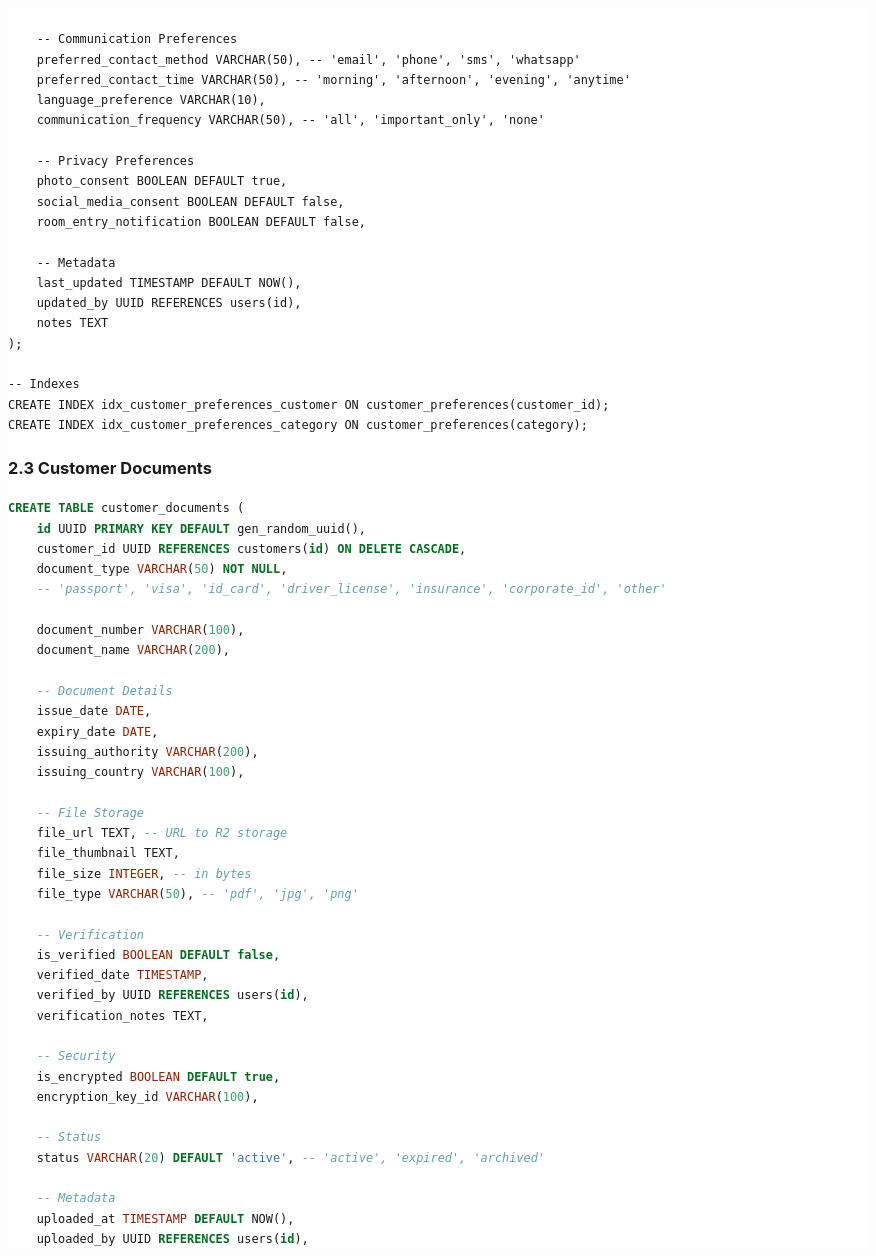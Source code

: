 ```
    
    -- Communication Preferences
    preferred_contact_method VARCHAR(50), -- 'email', 'phone', 'sms', 'whatsapp'
    preferred_contact_time VARCHAR(50), -- 'morning', 'afternoon', 'evening', 'anytime'
    language_preference VARCHAR(10),
    communication_frequency VARCHAR(50), -- 'all', 'important_only', 'none'
    
    -- Privacy Preferences
    photo_consent BOOLEAN DEFAULT true,
    social_media_consent BOOLEAN DEFAULT false,
    room_entry_notification BOOLEAN DEFAULT false,
    
    -- Metadata
    last_updated TIMESTAMP DEFAULT NOW(),
    updated_by UUID REFERENCES users(id),
    notes TEXT
);

-- Indexes
CREATE INDEX idx_customer_preferences_customer ON customer_preferences(customer_id);
CREATE INDEX idx_customer_preferences_category ON customer_preferences(category);
```

### 2.3 Customer Documents

```sql
CREATE TABLE customer_documents (
    id UUID PRIMARY KEY DEFAULT gen_random_uuid(),
    customer_id UUID REFERENCES customers(id) ON DELETE CASCADE,
    document_type VARCHAR(50) NOT NULL,
    -- 'passport', 'visa', 'id_card', 'driver_license', 'insurance', 'corporate_id', 'other'
    
    document_number VARCHAR(100),
    document_name VARCHAR(200),
    
    -- Document Details
    issue_date DATE,
    expiry_date DATE,
    issuing_authority VARCHAR(200),
    issuing_country VARCHAR(100),
    
    -- File Storage
    file_url TEXT, -- URL to R2 storage
    file_thumbnail TEXT,
    file_size INTEGER, -- in bytes
    file_type VARCHAR(50), -- 'pdf', 'jpg', 'png'
    
    -- Verification
    is_verified BOOLEAN DEFAULT false,
    verified_date TIMESTAMP,
    verified_by UUID REFERENCES users(id),
    verification_notes TEXT,
    
    -- Security
    is_encrypted BOOLEAN DEFAULT true,
    encryption_key_id VARCHAR(100),
    
    -- Status
    status VARCHAR(20) DEFAULT 'active', -- 'active', 'expired', 'archived'
    
    -- Metadata
    uploaded_at TIMESTAMP DEFAULT NOW(),
    uploaded_by UUID REFERENCES users(id),
```